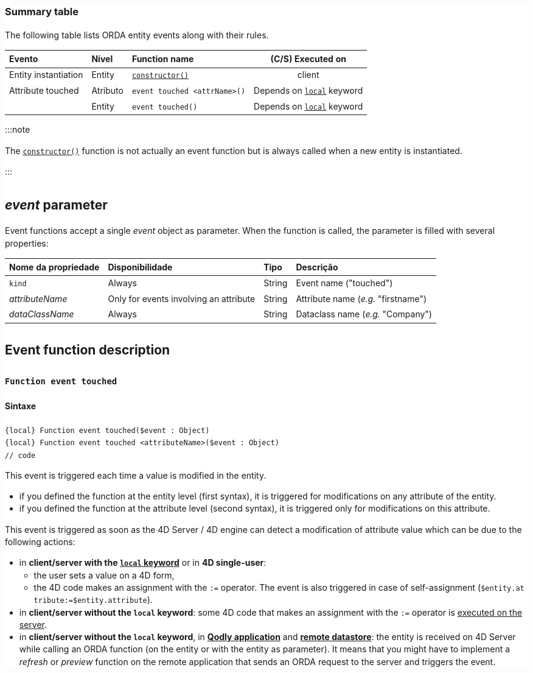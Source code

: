 ### Summary table

The following table lists ORDA entity events along with their rules.

| Evento               | Nível    | Function name                                           |                 (C/S) Executed on                 |
| :------------------- | :------- | :------------------------------------------------------ | :------------------------------------------------------------------: |
| Entity instantiation | Entity   | [`constructor()`](./ordaClasses.md#class-constructor-1) |                                client                                |
| Attribute touched    | Atributo | `event touched <attrName>()`                            | Depends on [`local`](../ORDA/ordaClasses.md#local-functions) keyword |
|                      | Entity   | `event touched()`                                       | Depends on [`local`](../ORDA/ordaClasses.md#local-functions) keyword |

:::note

The [`constructor()`](./ordaClasses.md#class-constructor-1) function is not actually an event function but is always called when a new entity is instantiated.

:::

## *event* parameter

Event functions accept a single *event* object as parameter. When the function is called, the parameter is filled with several properties:

| Nome da propriedade | Disponibilidade                        | Tipo   | Descrição                                                                              |
| :------------------ | :------------------------------------- | :----- | :------------------------------------------------------------------------------------- |
| `kind`              | Always                                 | String | Event name ("touched")                                              |
| *attributeName*     | Only for events involving an attribute | String | Attribute name (*e.g.* "firstname") |
| *dataClassName*     | Always                                 | String | Dataclass name (*e.g.* "Company")   |

## Event function description

### `Function event touched`

#### Sintaxe

```4d
{local} Function event touched($event : Object)
{local} Function event touched <attributeName>($event : Object)
// code
```

This event is triggered each time a value is modified in the entity.

- if you defined the function at the entity level (first syntax), it is triggered for modifications on any attribute of the entity.
- if you defined the function at the attribute level (second syntax), it is triggered only for modifications on this attribute.

This event is triggered as soon as the 4D Server / 4D engine can detect a modification of attribute value which can be due to the following actions:

- in **client/server with the [`local` keyword](../ORDA/ordaClasses.md#local-functions)** or in **4D single-user**:
  - the user sets a value on a 4D form,
  - the 4D code makes an assignment with the `:=` operator. The event is also triggered in case of self-assignment (`$entity.attribute:=$entity.attribute`).
- in **client/server without the `local` keyword**: some 4D code that makes an assignment with the `:=` operator is [executed on the server](../commands-legacy/execute-on-server.md).
- in **client/server without the `local` keyword**, in **[Qodly application](https://developer.qodly.com/docs)** and **[remote datastore](../commands/open-datastore.md)**: the entity is received on 4D Server while calling an ORDA function (on the entity or with the entity as parameter). It means that you might have to implement a *refresh* or *preview* function on the remote application that sends an ORDA request to the server and triggers the event.